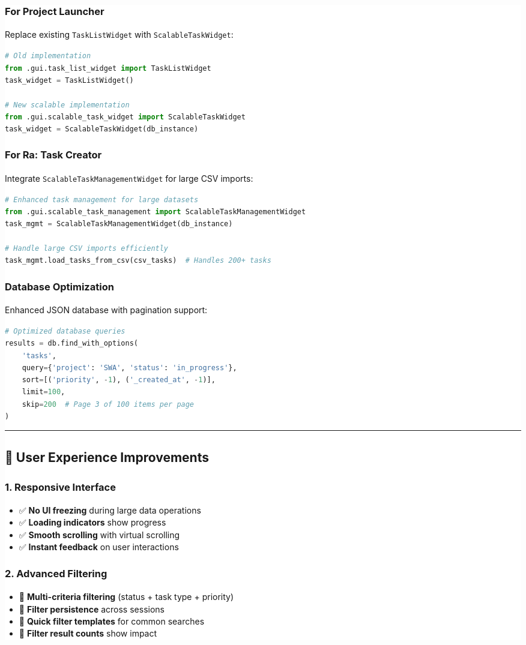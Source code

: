 ### **For Project Launcher**
Replace existing `TaskListWidget` with `ScalableTaskWidget`:

```python
# Old implementation
from .gui.task_list_widget import TaskListWidget
task_widget = TaskListWidget()

# New scalable implementation
from .gui.scalable_task_widget import ScalableTaskWidget
task_widget = ScalableTaskWidget(db_instance)
```

### **For Ra: Task Creator**
Integrate `ScalableTaskManagementWidget` for large CSV imports:

```python
# Enhanced task management for large datasets
from .gui.scalable_task_management import ScalableTaskManagementWidget
task_mgmt = ScalableTaskManagementWidget(db_instance)

# Handle large CSV imports efficiently
task_mgmt.load_tasks_from_csv(csv_tasks)  # Handles 200+ tasks
```

### **Database Optimization**
Enhanced JSON database with pagination support:

```python
# Optimized database queries
results = db.find_with_options(
    'tasks',
    query={'project': 'SWA', 'status': 'in_progress'},
    sort=[('priority', -1), ('_created_at', -1)],
    limit=100,
    skip=200  # Page 3 of 100 items per page
)
```

---

## 🎯 **User Experience Improvements**

### **1. Responsive Interface**
- ✅ **No UI freezing** during large data operations
- ✅ **Loading indicators** show progress
- ✅ **Smooth scrolling** with virtual scrolling
- ✅ **Instant feedback** on user interactions

### **2. Advanced Filtering**
- 🔧 **Multi-criteria filtering** (status + task type + priority)
- 🔧 **Filter persistence** across sessions
- 🔧 **Quick filter templates** for common searches
- 🔧 **Filter result counts** show impact
